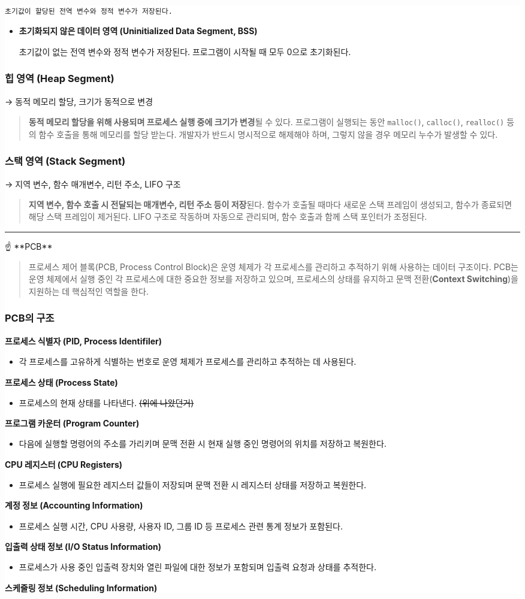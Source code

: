     초기값이 할당된 전역 변수와 정적 변수가 저장된다.
    
- **초기화되지 않은 데이터 영역 (Uninitialized Data Segment, BSS)**
    
    초기값이 없는 전역 변수와 정적 변수가 저장된다. 프로그램이 시작될 때 모두 0으로 초기화된다.
    

### 힙 영역 (Heap Segment)

→ 동적 메모리 할당, 크기가 동적으로 변경

> **동적 메모리 할당을 위해 사용되며 프로세스 실행 중에 크기가 변경**될 수 있다. 프로그램이 실행되는 동안 `malloc()`, `calloc()`, `realloc()` 등의 함수 호출을 통해 메모리를 할당 받는다. 개발자가 반드시 명시적으로 해제해야 하며, 그렇지 않을 경우 메모리 누수가 발생할 수 있다.
> 

### 스택 영역 (Stack Segment)

→ 지역 변수, 함수 매개변수, 리턴 주소, LIFO 구조

> **지역 변수, 함수 호출 시 전달되는 매개변수, 리턴 주소 등이 저장**된다. 함수가 호출될 때마다 새로운 스택 프레임이 생성되고, 함수가 종료되면 해당 스택 프레임이 제거된다. LIFO 구조로 작동하며 자동으로 관리되며, 함수 호출과 함께 스택 포인터가 조정된다.
> 

---

<aside>
☝ **PCB**

</aside>

> 프로세스 제어 블록(PCB, Process Control Block)은 운영 체제가 각 프로세스를 관리하고 추적하기 위해 사용하는 데이터 구조이다. PCB는 운영 체제에서 실행 중인 각 프로세스에 대한 중요한 정보를 저장하고 있으며, 프로세스의 상태를 유지하고 문맥 전환(**Context Switching**)을 지원하는 데 핵심적인 역할을 한다.
> 

### PCB의 구조

**프로세스 식별자 (PID, Process Identifiler)**

- 각 프로세스를 고유하게 식별하는 번호로 운영 체제가 프로세스를 관리하고 추적하는 데 사용된다.

**프로세스 상태 (Process State)**

- 프로세스의 현재 상태를 나타낸다. ~~(위에 나왔던거)~~

**프로그램 카운터 (Program Counter)**

- 다음에 실행할 명령어의 주소를 가리키며 문맥 전환 시 현재 실행 중인 명령어의 위치를 저장하고 복원한다.

**CPU 레지스터 (CPU Registers)**

- 프로세스 실행에 필요한 레지스터 값들이 저장되며 문맥 전환 시 레지스터 상태를 저장하고 복원한다.

**계정 정보 (Accounting Information)**

- 프로세스 실행 시간, CPU 사용량, 사용자 ID, 그룹 ID 등 프로세스 관련 통계 정보가 포함된다.

**입출력 상태 정보 (I/O Status Information)**

- 프로세스가 사용 중인 입출력 장치와 열린 파일에 대한 정보가 포함되며 입출력 요청과 상태를 추적한다.

**스케줄링 정보 (Scheduling Information)**
